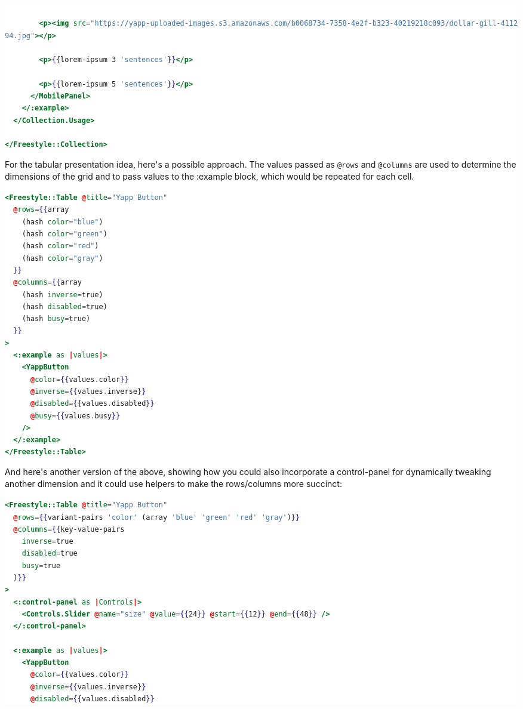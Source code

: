 ```hbs

        <p><img src="https://yapp-uploaded-images.s3.amazonaws.com/b0068734-7358-4e2f-b323-40219218c093/dollar-gill-411294.jpg"></p>

        <p>{{lorem-ipsum 3 'sentences'}}</p>

        <p>{{lorem-ipsum 5 'sentences'}}</p>
      </MobilePanel>
    </:example>
  </Collection.Usage>

</Freestyle::Collection>
``` 

For the tabular presentation idea, here's a possible approach. The values passed as `@rows` and
`@columns` are used to determine the dimensions of the grid and to pass values
to the :example block, which would be repeated for each cell.

```hbs
<Freestyle::Table @title="Yapp Button"
  @rows={{array
    (hash color="blue")
    (hash color="green")
    (hash color="red")
    (hash color="gray")
  }}
  @columns={{array
    (hash inverse=true)
    (hash disabled=true)
    (hash busy=true)
  }}
>
  <:example as |values|>
    <YappButton
      @color={{values.color}}
      @inverse={{values.inverse}}
      @disabled={{values.disabled}}
      @busy={{values.busy}}
    />
  </:example>
</Freestyle::Table>
```

And here's another version of the above, showing how you could also incorporate
a control-panel for dynamically tweaking another dimension and it could use
helpers to make the rows/columns more succinct:

```hbs
<Freestyle::Table @title="Yapp Button"
  @rows={{variant-pairs 'color' (array 'blue' 'green' 'red' 'gray')}}
  @columns={{key-value-pairs
    inverse=true
    disabled=true
    busy=true
  )}}
>
  <:control-panel as |Controls|>
    <Controls.Slider @name="size" @value={{24}} @start={{12}} @end={{48}} />
  </:control-panel>

  <:example as |values|>
    <YappButton
      @color={{values.color}}
      @inverse={{values.inverse}}
      @disabled={{values.disabled}}
```